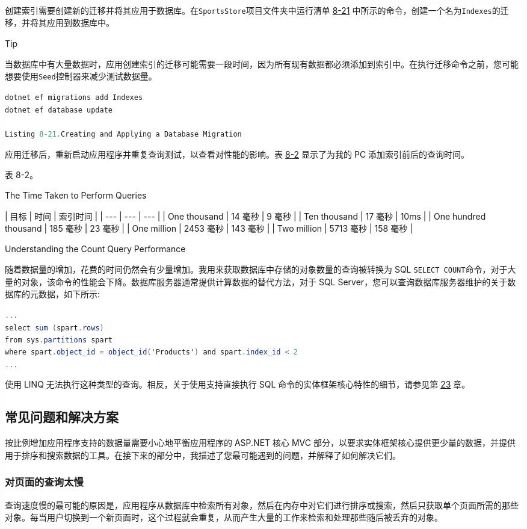 创建索引需要创建新的迁移并将其应用于数据库。在`SportsStore`项目文件夹中运行清单 [8-21](#Par68) 中所示的命令，创建一个名为`Indexes`的迁移，并将其应用到数据库中。

Tip

当数据库中有大量数据时，应用创建索引的迁移可能需要一段时间，因为所有现有数据都必须添加到索引中。在执行迁移命令之前，您可能想要使用`Seed`控制器来减少测试数据量。

```cs
dotnet ef migrations add Indexes
dotnet ef database update

Listing 8-21.Creating and Applying a Database Migration

```

应用迁移后，重新启动应用程序并重复查询测试，以查看对性能的影响。表 [8-2](#Tab2) 显示了为我的 PC 添加索引前后的查询时间。

表 8-2。

The Time Taken to Perform Queries

<colgroup><col> <col> <col></colgroup> 
| 目标 | 时间 | 索引时间 |
| --- | --- | --- |
| One thousand | 14 毫秒 | 9 毫秒 |
| Ten thousand | 17 毫秒 | 10ms |
| One hundred thousand | 185 毫秒 | 23 毫秒 |
| One million | 2453 毫秒 | 143 毫秒 |
| Two million | 5713 毫秒 | 158 毫秒 |

Understanding the Count Query Performance

随着数据量的增加，花费的时间仍然会有少量增加。我用来获取数据库中存储的对象数量的查询被转换为 SQL `SELECT COUNT`命令，对于大量的对象，该命令的性能会下降。数据库服务器通常提供计算数据的替代方法，对于 SQL Server，您可以查询数据库服务器维护的关于数据库的元数据，如下所示:

```cs
...
select sum (spart.rows)
from sys.partitions spart
where spart.object_id = object_id('Products') and spart.index_id < 2
...

```

使用 LINQ 无法执行这种类型的查询。相反，关于使用支持直接执行 SQL 命令的实体框架核心特性的细节，请参见第 [23](23.html) 章。

## 常见问题和解决方案

按比例增加应用程序支持的数据量需要小心地平衡应用程序的 ASP.NET 核心 MVC 部分，以要求实体框架核心提供更少量的数据，并提供用于排序和搜索数据的工具。在接下来的部分中，我描述了您最可能遇到的问题，并解释了如何解决它们。

### 对页面的查询太慢

查询速度慢的最可能的原因是，应用程序从数据库中检索所有对象，然后在内存中对它们进行排序或搜索，然后只获取单个页面所需的那些对象。每当用户切换到一个新页面时，这个过程就会重复，从而产生大量的工作来检索和处理那些随后被丢弃的对象。
